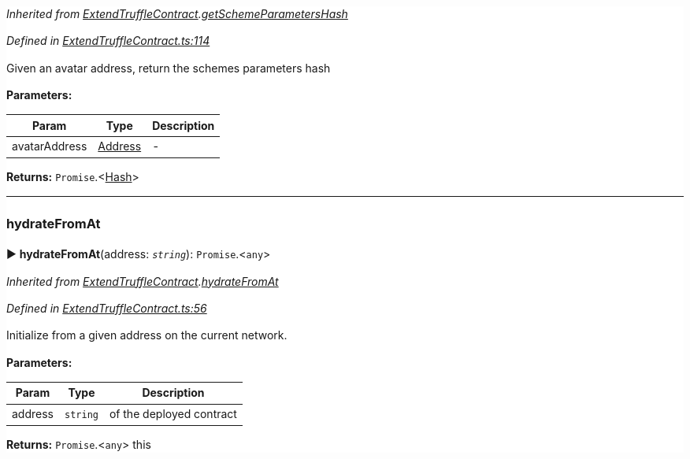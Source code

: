 

*Inherited from [ExtendTruffleContract](extendtrufflecontract.md).[getSchemeParametersHash](extendtrufflecontract.md#getschemeparametershash)*

*Defined in [ExtendTruffleContract.ts:114](https://github.com/daostack/arc.js/blob/0fff6d4/lib/ExtendTruffleContract.ts#L114)*



Given an avatar address, return the schemes parameters hash


**Parameters:**

| Param | Type | Description |
| ------ | ------ | ------ |
| avatarAddress | [Address](../#address)   |  - |





**Returns:** `Promise`.<[Hash](../#hash)>





___

<a id="hydratefromat"></a>

###  hydrateFromAt

► **hydrateFromAt**(address: *`string`*): `Promise`.<`any`>



*Inherited from [ExtendTruffleContract](extendtrufflecontract.md).[hydrateFromAt](extendtrufflecontract.md#hydratefromat)*

*Defined in [ExtendTruffleContract.ts:56](https://github.com/daostack/arc.js/blob/0fff6d4/lib/ExtendTruffleContract.ts#L56)*



Initialize from a given address on the current network.


**Parameters:**

| Param | Type | Description |
| ------ | ------ | ------ |
| address | `string`   |  of the deployed contract |





**Returns:** `Promise`.<`any`>
this





